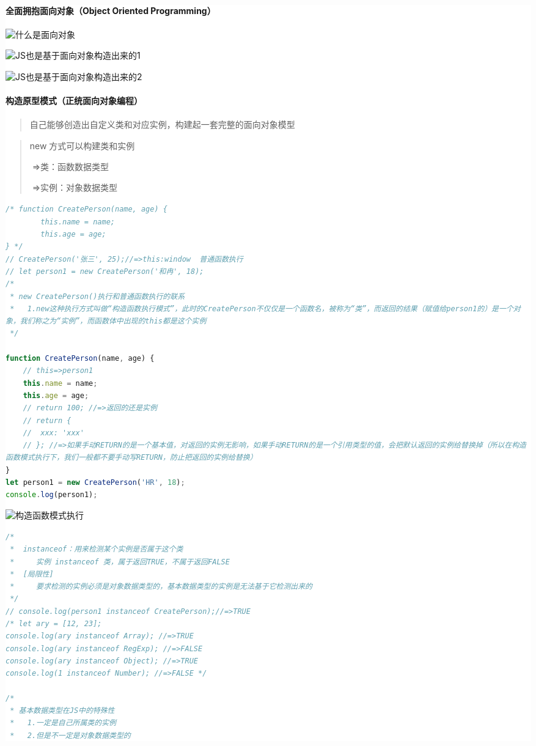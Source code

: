 #### 全面拥抱面向对象（Object Oriented Programming）

![什么是面向对象](C:\Users\左海之浅\Desktop\课程笔记\图片文件\什么是面向对象.png)

![JS也是基于面向对象构造出来的1](C:\Users\左海之浅\Desktop\课程笔记\图片文件\JS也是基于面向对象构造出来的1.png)

![JS也是基于面向对象构造出来的2](C:\Users\左海之浅\Desktop\课程笔记\图片文件\JS也是基于面向对象构造出来的2.png)

#### 构造原型模式（正统面向对象编程）

> 自己能够创造出自定义类和对应实例，构建起一套完整的面向对象模型

> new 方式可以构建类和实例
>
> ​	=>类：函数数据类型
>
> ​	=>实例：对象数据类型

```js
/* function CreatePerson(name, age) {
		this.name = name;
		this.age = age;
} */
// CreatePerson('张三', 25);//=>this:window  普通函数执行
// let person1 = new CreatePerson('和冉', 18);
/*
 * new CreatePerson()执行和普通函数执行的联系
 *   1.new这种执行方式叫做“构造函数执行模式”，此时的CreatePerson不仅仅是一个函数名，被称为“类”，而返回的结果（赋值给person1的）是一个对象，我们称之为“实例”，而函数体中出现的this都是这个实例
 */

function CreatePerson(name, age) {
	// this=>person1
	this.name = name;
	this.age = age;
	// return 100; //=>返回的还是实例
	// return {
	// 	xxx: 'xxx'
	// }; //=>如果手动RETURN的是一个基本值，对返回的实例无影响，如果手动RETURN的是一个引用类型的值，会把默认返回的实例给替换掉（所以在构造函数模式执行下，我们一般都不要手动写RETURN，防止把返回的实例给替换）
}
let person1 = new CreatePerson('HR', 18);
console.log(person1);
```

![构造函数模式执行](C:\Users\左海之浅\Desktop\课程笔记\图片文件\构造函数模式执行.png)

```javascript 
/*
 *  instanceof：用来检测某个实例是否属于这个类
 *     实例 instanceof 类，属于返回TRUE，不属于返回FALSE
 *  [局限性]
 *     要求检测的实例必须是对象数据类型的，基本数据类型的实例是无法基于它检测出来的   
 */
// console.log(person1 instanceof CreatePerson);//=>TRUE
/* let ary = [12, 23];
console.log(ary instanceof Array); //=>TRUE
console.log(ary instanceof RegExp); //=>FALSE
console.log(ary instanceof Object); //=>TRUE 
console.log(1 instanceof Number); //=>FALSE */

/*
 * 基本数据类型在JS中的特殊性
 *   1.一定是自己所属类的实例
 *   2.但是不一定是对象数据类型的 
```